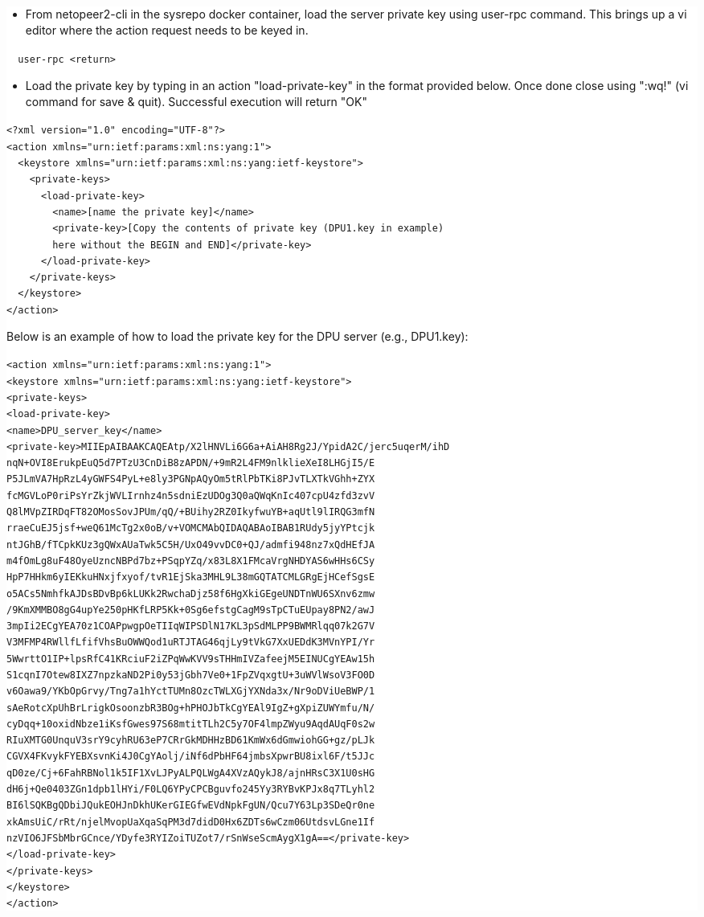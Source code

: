 -   From netopeer2-cli in the sysrepo docker container, load the server
    private key using user-rpc command. This brings up a vi editor where
    the action request needs to be keyed in.

```
  user-rpc <return>
```

-   Load the private key by typing in an action \"load-private-key\" in
    the format provided below. Once done close using \":wq!\" (vi
    command for save & quit). Successful execution will return \"OK\"

```
<?xml version="1.0" encoding="UTF-8"?>
<action xmlns="urn:ietf:params:xml:ns:yang:1">
  <keystore xmlns="urn:ietf:params:xml:ns:yang:ietf-keystore">
    <private-keys>
      <load-private-key>
        <name>[name the private key]</name>
        <private-key>[Copy the contents of private key (DPU1.key in example)
        here without the BEGIN and END]</private-key>
      </load-private-key>
    </private-keys>
  </keystore>
</action>
```

Below is an example of how to load the private key for the DPU server (e.g., DPU1.key):

```
<action xmlns="urn:ietf:params:xml:ns:yang:1">
<keystore xmlns="urn:ietf:params:xml:ns:yang:ietf-keystore">
<private-keys>
<load-private-key>
<name>DPU_server_key</name>
<private-key>MIIEpAIBAAKCAQEAtp/X2lHNVLi6G6a+AiAH8Rg2J/YpidA2C/jerc5uqerM/ihD
nqN+OVI8ErukpEuQ5d7PTzU3CnDiB8zAPDN/+9mR2L4FM9nlklieXeI8LHGjI5/E
P5JLmVA7HpRzL4yGWFS4PyL+e8ly3PGNpAQyOm5tRlPbTKi8PJvTLXTkVGhh+ZYX
fcMGVLoP0riPsYrZkjWVLIrnhz4n5sdniEzUDOg3Q0aQWqKnIc407cpU4zfd3zvV
Q8lMVpZIRDqFT82OMosSovJPUm/qQ/+BUihy2RZ0IkyfwuYB+aqUtl9lIRQG3mfN
rraeCuEJ5jsf+weQ61McTg2x0oB/v+VOMCMAbQIDAQABAoIBAB1RUdy5jyYPtcjk
ntJGhB/fTCpkKUz3gQWxAUaTwk5C5H/UxO49vvDC0+QJ/admfi948nz7xQdHEfJA
m4fOmLg8uF48OyeUzncNBPd7bz+PSqpYZq/x83L8X1FMcaVrgNHDYAS6wHHs6CSy
HpP7HHkm6yIEKkuHNxjfxyof/tvR1EjSka3MHL9L38mGQTATCMLGRgEjHCefSgsE
o5ACs5NmhfkAJDsBDvBp6kLUKk2RwchaDjz58f6HgXkiGEgeUNDTnWU6SXnv6zmw
/9KmXMMBO8gG4upYe250pHKfLRP5Kk+0Sg6efstgCagM9sTpCTuEUpay8PN2/awJ
3mpIi2ECgYEA70z1COAPpwgpOeTIIqWIPSDlN17KL3pSdMLPP9BWMRlqq07k2G7V
V3MFMP4RWllfLfifVhsBuOWWQod1uRTJTAG46qjLy9tVkG7XxUEDdK3MVnYPI/Yr
5WwrttO1IP+lpsRfC41KRciuF2iZPqWwKVV9sTHHmIVZafeejM5EINUCgYEAw15h
S1cqnI7Otew8IXZ7npzkaND2Pi0y53jGbh7Ve0+1FpZVqxgtU+3uWVlWsoV3FO0D
v6Oawa9/YKbOpGrvy/Tng7a1hYctTUMn8OzcTWLXGjYXNda3x/Nr9oDViUeBWP/1
sAeRotcXpUhBrLrigkOsoonzbR3BOg+hPHOJbTkCgYEAl9IgZ+gXpiZUWYmfu/N/
cyDqq+10oxidNbze1iKsfGwes97S68mtitTLh2C5y7OF4lmpZWyu9AqdAUqF0s2w
RIuXMTG0UnquV3srY9cyhRU63eP7CRrGkMDHHzBD61KmWx6dGmwiohGG+gz/pLJk
CGVX4FKvykFYEBXsvnKi4J0CgYAolj/iNf6dPbHF64jmbsXpwrBU8ixl6F/t5JJc
qD0ze/Cj+6FahRBNol1k5IF1XvLJPyALPQLWgA4XVzAQykJ8/ajnHRsC3X1U0sHG
dH6j+Qe0403ZGn1dpb1lHYi/F0LQ6YPyCPCBguvfo245Yy3RYBvKPJx8q7TLyhl2
BI6lSQKBgQDbiJQukEOHJnDkhUKerGIEGfwEVdNpkFgUN/Qcu7Y63Lp3SDeQr0ne
xkAmsUiC/rRt/njelMvopUaXqaSqPM3d7didD0Hx6ZDTs6wCzm06UtdsvLGne1If
nzVIO6JFSbMbrGCnce/YDyfe3RYIZoiTUZot7/rSnWseScmAygX1gA==</private-key>
</load-private-key>
</private-keys>
</keystore>
</action>
```

